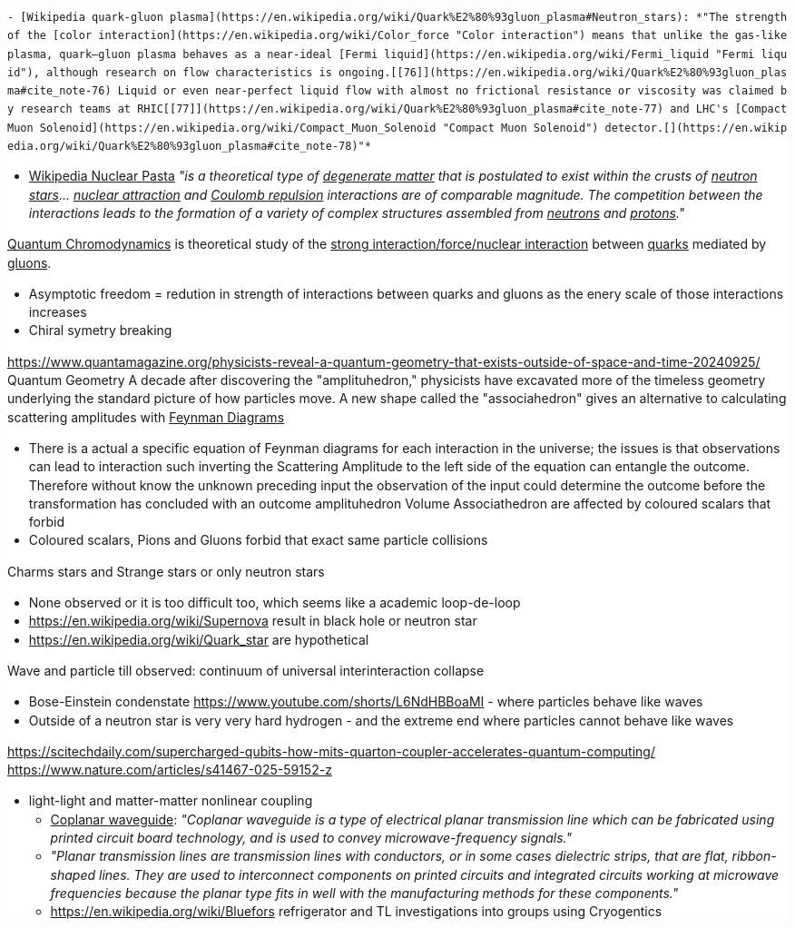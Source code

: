 	- [Wikipedia quark-gluon plasma](https://en.wikipedia.org/wiki/Quark%E2%80%93gluon_plasma#Neutron_stars): *"The strength of the [color interaction](https://en.wikipedia.org/wiki/Color_force "Color interaction") means that unlike the gas-like plasma, quark–gluon plasma behaves as a near-ideal [Fermi liquid](https://en.wikipedia.org/wiki/Fermi_liquid "Fermi liquid"), although research on flow characteristics is ongoing.[[76]](https://en.wikipedia.org/wiki/Quark%E2%80%93gluon_plasma#cite_note-76) Liquid or even near-perfect liquid flow with almost no frictional resistance or viscosity was claimed by research teams at RHIC[[77]](https://en.wikipedia.org/wiki/Quark%E2%80%93gluon_plasma#cite_note-77) and LHC's [Compact Muon Solenoid](https://en.wikipedia.org/wiki/Compact_Muon_Solenoid "Compact Muon Solenoid") detector.[](https://en.wikipedia.org/wiki/Quark%E2%80%93gluon_plasma#cite_note-78)"*
- [Wikipedia Nuclear Pasta](https://en.wikipedia.org/wiki/Nuclear_pasta) *"is a theoretical type of [degenerate matter](https://en.wikipedia.org/wiki/Degenerate_matter "Degenerate matter") that is postulated to exist within the crusts of [neutron stars](https://en.wikipedia.org/wiki/Neutron_star "Neutron star")... [nuclear attraction](https://en.wikipedia.org/wiki/Nuclear_force "Nuclear interaction") and [Coulomb repulsion](https://en.wikipedia.org/wiki/Coulomb_repulsion "Coulomb repulsion") interactions are of comparable magnitude. The competition between the interactions leads to the formation of a variety of complex structures assembled from [neutrons](https://en.wikipedia.org/wiki/Neutron "Neutron") and [protons](https://en.wikipedia.org/wiki/Proton "Proton")."* 


[Quantum Chromodynamics](https://en.wikipedia.org/wiki/Quantum_chromodynamics) is theoretical study of the [strong interaction/force/nuclear interaction](https://en.wikipedia.org/wiki/Strong_interaction "Strong interaction") between [quarks](https://en.wikipedia.org/wiki/Quark "Quark") mediated by [gluons](https://en.wikipedia.org/wiki/Gluon "Gluon").
- Asymptotic freedom = redution in strength of interactions between quarks and gluons as the enery scale of those interactions increases
- Chiral symetry breaking 

https://www.quantamagazine.org/physicists-reveal-a-quantum-geometry-that-exists-outside-of-space-and-time-20240925/
Quantum Geometry A decade after discovering the "amplituhedron," physicists have excavated more of the timeless geometry underlying the standard picture of how particles move. A new shape called the "associahedron" gives an alternative to calculating scattering amplitudes with [Feynman Diagrams](https://en.wikipedia.org/wiki/Feynman_diagram)
- There is a actual a specific equation of Feynman diagrams for each interaction in the universe; the issues is that observations can lead to interaction such inverting the Scattering Amplitude to the left side of the equation can entangle the outcome. Therefore without know the unknown preceding input the observation of the input could determine the outcome before the transformation has concluded with an outcome
amplituhedron Volume 
Associathedron are affected by coloured scalars that forbid
- Coloured scalars, Pions and Gluons forbid that exact same particle collisions

Charms stars and Strange stars or only neutron stars
- None observed or it is too difficult too, which seems like a academic loop-de-loop
- https://en.wikipedia.org/wiki/Supernova result in black hole or neutron star
- https://en.wikipedia.org/wiki/Quark_star are hypothetical

Wave and particle till observed: continuum of universal interinteraction collapse
- Bose-Einstein condenstate https://www.youtube.com/shorts/L6NdHBBoaMI - where particles behave like waves
- Outside of a neutron star is very very hard hydrogen - and the extreme end where particles cannot behave like waves

https://scitechdaily.com/supercharged-qubits-how-mits-quarton-coupler-accelerates-quantum-computing/
https://www.nature.com/articles/s41467-025-59152-z
- light-light and matter-matter nonlinear coupling
	- [Coplanar waveguide](https://en.wikipedia.org/wiki/Coplanar_waveguide): *"Coplanar waveguide is a type of electrical planar transmission line which can be fabricated using printed circuit board technology, and is used to convey microwave-frequency signals."*
	- *"Planar transmission lines are transmission lines with conductors, or in some cases dielectric strips, that are flat, ribbon-shaped lines. They are used to interconnect components on printed circuits and integrated circuits working at microwave frequencies because the planar type fits in well with the manufacturing methods for these components."*
	- https://en.wikipedia.org/wiki/Bluefors refrigerator and TL investigations into groups using Cryogentics